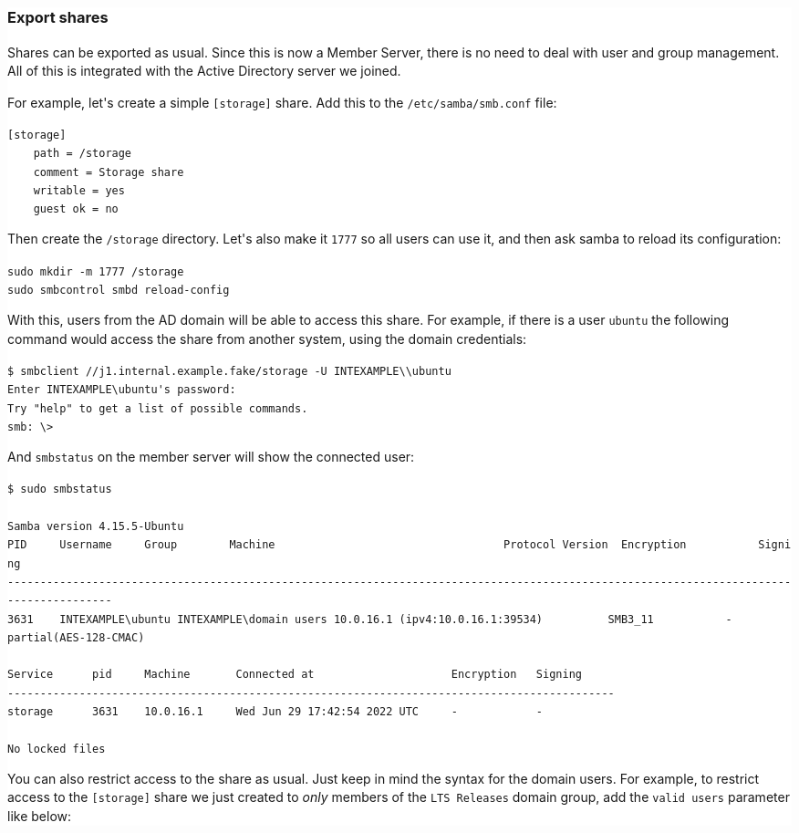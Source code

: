 ### Export shares

Shares can be exported as usual. Since this is now a Member Server, there is no need to deal with user and group management. All of this is integrated with the Active Directory server we joined.

For example, let's create a simple `[storage]` share. Add this to the `/etc/samba/smb.conf` file:

```text
[storage]
    path = /storage
    comment = Storage share
    writable = yes
    guest ok = no
```

Then create the `/storage` directory. Let's also make it `1777` so all users can use it, and then ask samba to reload its configuration:

```shell
sudo mkdir -m 1777 /storage
sudo smbcontrol smbd reload-config
```

With this, users from the AD domain will be able to access this share. For example, if there is a user `ubuntu` the following command would access the share from another system, using the domain credentials:

```
$ smbclient //j1.internal.example.fake/storage -U INTEXAMPLE\\ubuntu
Enter INTEXAMPLE\ubuntu's password:
Try "help" to get a list of possible commands.
smb: \>
```

And `smbstatus` on the member server will show the connected user:

```
$ sudo smbstatus

Samba version 4.15.5-Ubuntu
PID     Username     Group        Machine                                   Protocol Version  Encryption           Signing
----------------------------------------------------------------------------------------------------------------------------------------
3631    INTEXAMPLE\ubuntu INTEXAMPLE\domain users 10.0.16.1 (ipv4:10.0.16.1:39534)          SMB3_11           -                    partial(AES-128-CMAC)

Service      pid     Machine       Connected at                     Encryption   Signing
---------------------------------------------------------------------------------------------
storage      3631    10.0.16.1     Wed Jun 29 17:42:54 2022 UTC     -            -

No locked files
```

You can also restrict access to the share as usual. Just keep in mind the syntax for the domain users. For example, to restrict access to the `[storage]` share we just created to *only* members of the `LTS Releases` domain group, add the `valid users` parameter like below:
